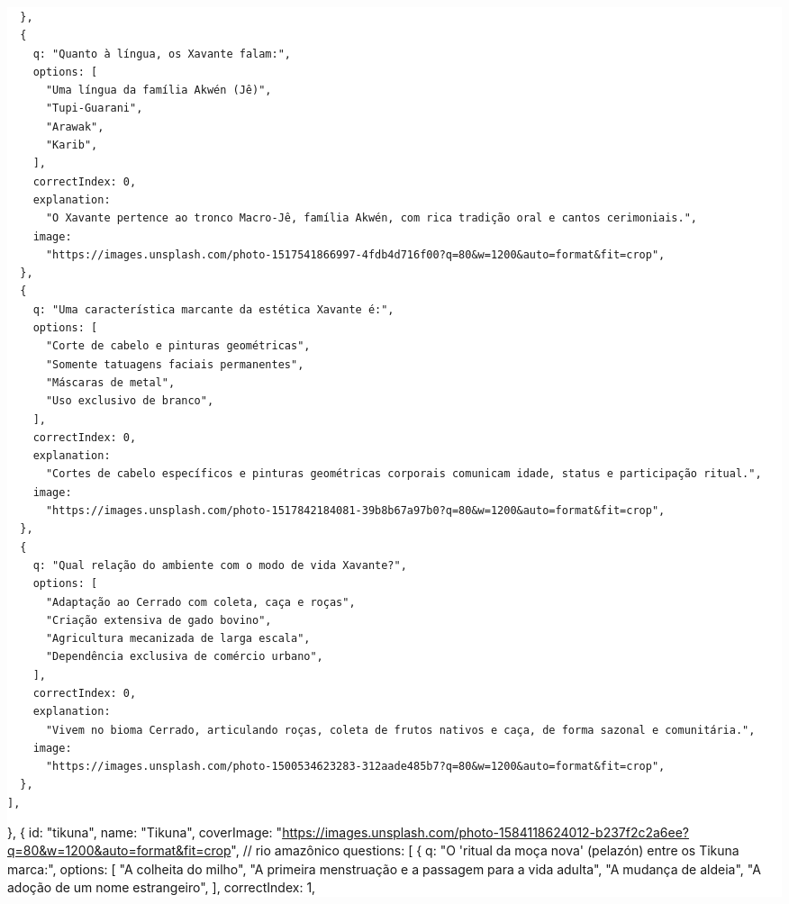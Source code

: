       },
      {
        q: "Quanto à língua, os Xavante falam:",
        options: [
          "Uma língua da família Akwén (Jê)",
          "Tupi-Guarani",
          "Arawak",
          "Karib",
        ],
        correctIndex: 0,
        explanation:
          "O Xavante pertence ao tronco Macro-Jê, família Akwén, com rica tradição oral e cantos cerimoniais.",
        image:
          "https://images.unsplash.com/photo-1517541866997-4fdb4d716f00?q=80&w=1200&auto=format&fit=crop",
      },
      {
        q: "Uma característica marcante da estética Xavante é:",
        options: [
          "Corte de cabelo e pinturas geométricas",
          "Somente tatuagens faciais permanentes",
          "Máscaras de metal",
          "Uso exclusivo de branco",
        ],
        correctIndex: 0,
        explanation:
          "Cortes de cabelo específicos e pinturas geométricas corporais comunicam idade, status e participação ritual.",
        image:
          "https://images.unsplash.com/photo-1517842184081-39b8b67a97b0?q=80&w=1200&auto=format&fit=crop",
      },
      {
        q: "Qual relação do ambiente com o modo de vida Xavante?",
        options: [
          "Adaptação ao Cerrado com coleta, caça e roças",
          "Criação extensiva de gado bovino",
          "Agricultura mecanizada de larga escala",
          "Dependência exclusiva de comércio urbano",
        ],
        correctIndex: 0,
        explanation:
          "Vivem no bioma Cerrado, articulando roças, coleta de frutos nativos e caça, de forma sazonal e comunitária.",
        image:
          "https://images.unsplash.com/photo-1500534623283-312aade485b7?q=80&w=1200&auto=format&fit=crop",
      },
    ],
  },
  {
    id: "tikuna",
    name: "Tikuna",
    coverImage:
      "https://images.unsplash.com/photo-1584118624012-b237f2c2a6ee?q=80&w=1200&auto=format&fit=crop", // rio amazônico
    questions: [
      {
        q: "O 'ritual da moça nova' (pelazón) entre os Tikuna marca:",
        options: [
          "A colheita do milho",
          "A primeira menstruação e a passagem para a vida adulta",
          "A mudança de aldeia",
          "A adoção de um nome estrangeiro",
        ],
        correctIndex: 1,